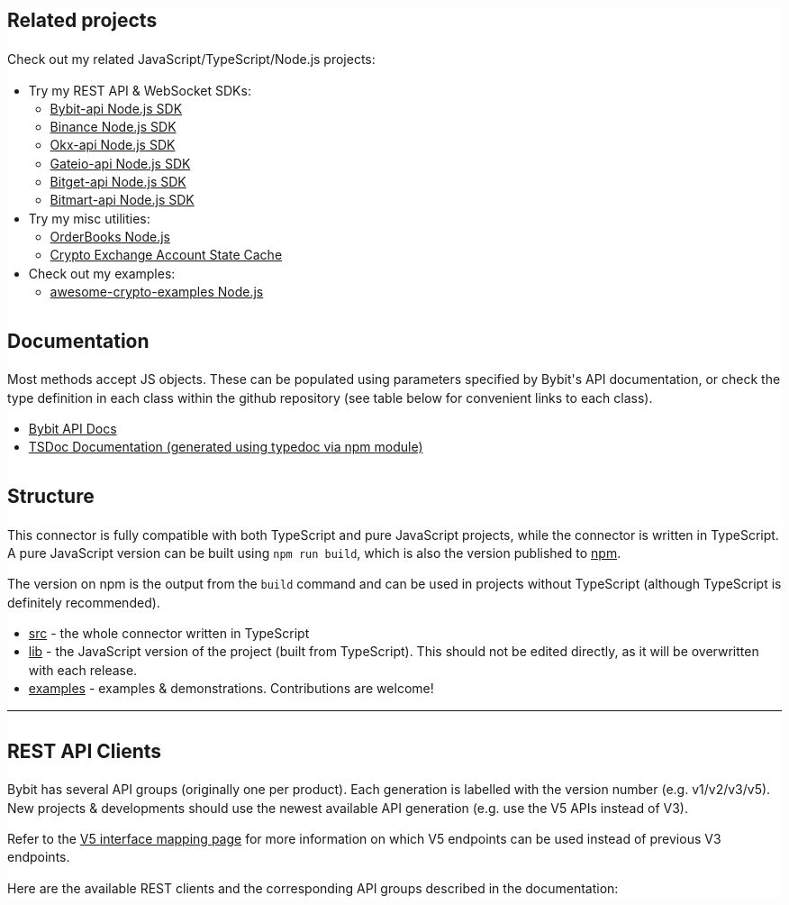 ## Related projects

Check out my related JavaScript/TypeScript/Node.js projects:

- Try my REST API & WebSocket SDKs:
  - [Bybit-api Node.js SDK](https://www.npmjs.com/package/bybit-api)
  - [Binance Node.js SDK](https://www.npmjs.com/package/binance)
  - [Okx-api Node.js SDK](https://www.npmjs.com/package/okx-api)
  - [Gateio-api Node.js SDK](https://www.npmjs.com/package/gateio-api)
  - [Bitget-api Node.js SDK](https://www.npmjs.com/package/bitget-api)
  - [Bitmart-api Node.js SDK](https://www.npmjs.com/package/bitmart-api)
- Try my misc utilities:
  - [OrderBooks Node.js](https://www.npmjs.com/package/orderbooks)
  - [Crypto Exchange Account State Cache](https://www.npmjs.com/package/accountstate)
- Check out my examples:
  - [awesome-crypto-examples Node.js](https://github.com/tiagosiebler/awesome-crypto-examples)

## Documentation

Most methods accept JS objects. These can be populated using parameters specified by Bybit's API documentation, or check the type definition in each class within the github repository (see table below for convenient links to each class).

- [Bybit API Docs](https://bybit-exchange.github.io/docs/v5/intro)
- [TSDoc Documentation (generated using typedoc via npm module)](https://tsdocs.dev/docs/bybit-api)

## Structure

This connector is fully compatible with both TypeScript and pure JavaScript projects, while the connector is written in TypeScript. A pure JavaScript version can be built using `npm run build`, which is also the version published to [npm](https://www.npmjs.com/package/bybit-api).

The version on npm is the output from the `build` command and can be used in projects without TypeScript (although TypeScript is definitely recommended).

- [src](./src) - the whole connector written in TypeScript
- [lib](./lib) - the JavaScript version of the project (built from TypeScript). This should not be edited directly, as it will be overwritten with each release.
- [examples](./examples) - examples & demonstrations. Contributions are welcome!

---

## REST API Clients

Bybit has several API groups (originally one per product). Each generation is labelled with the version number (e.g. v1/v2/v3/v5). New projects & developments should use the newest available API generation (e.g. use the V5 APIs instead of V3).

Refer to the [V5 interface mapping page](https://bybit-exchange.github.io/docs/v5/intro#v5-and-v3-interface-mapping-list) for more information on which V5 endpoints can be used instead of previous V3 endpoints.

Here are the available REST clients and the corresponding API groups described in the documentation:
